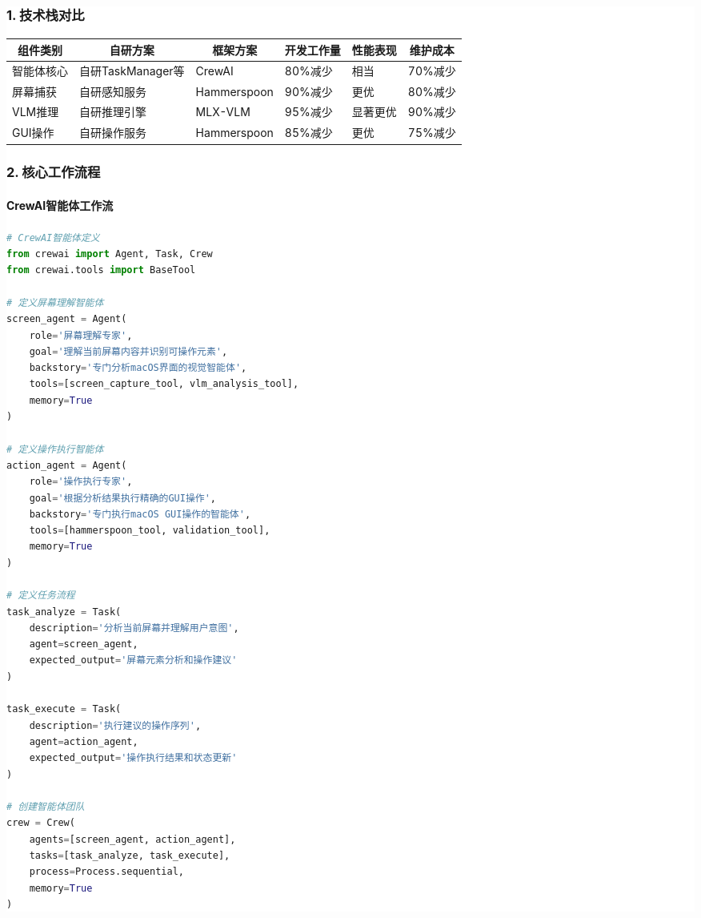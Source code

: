 ### 1. 技术栈对比

| 组件类别 | 自研方案 | 框架方案 | 开发工作量 | 性能表现 | 维护成本 |
|---------|---------|---------|-----------|---------|----------|
| 智能体核心 | 自研TaskManager等 | CrewAI | 80%减少 | 相当 | 70%减少 |
| 屏幕捕获 | 自研感知服务 | Hammerspoon | 90%减少 | 更优 | 80%减少 |
| VLM推理 | 自研推理引擎 | MLX-VLM | 95%减少 | 显著更优 | 90%减少 |
| GUI操作 | 自研操作服务 | Hammerspoon | 85%减少 | 更优 | 75%减少 |

### 2. 核心工作流程

#### CrewAI智能体工作流

```python
# CrewAI智能体定义
from crewai import Agent, Task, Crew
from crewai.tools import BaseTool

# 定义屏幕理解智能体
screen_agent = Agent(
    role='屏幕理解专家',
    goal='理解当前屏幕内容并识别可操作元素',
    backstory='专门分析macOS界面的视觉智能体',
    tools=[screen_capture_tool, vlm_analysis_tool],
    memory=True
)

# 定义操作执行智能体
action_agent = Agent(
    role='操作执行专家', 
    goal='根据分析结果执行精确的GUI操作',
    backstory='专门执行macOS GUI操作的智能体',
    tools=[hammerspoon_tool, validation_tool],
    memory=True
)

# 定义任务流程
task_analyze = Task(
    description='分析当前屏幕并理解用户意图',
    agent=screen_agent,
    expected_output='屏幕元素分析和操作建议'
)

task_execute = Task(
    description='执行建议的操作序列',
    agent=action_agent,
    expected_output='操作执行结果和状态更新'
)

# 创建智能体团队
crew = Crew(
    agents=[screen_agent, action_agent],
    tasks=[task_analyze, task_execute],
    process=Process.sequential,
    memory=True
)
```
